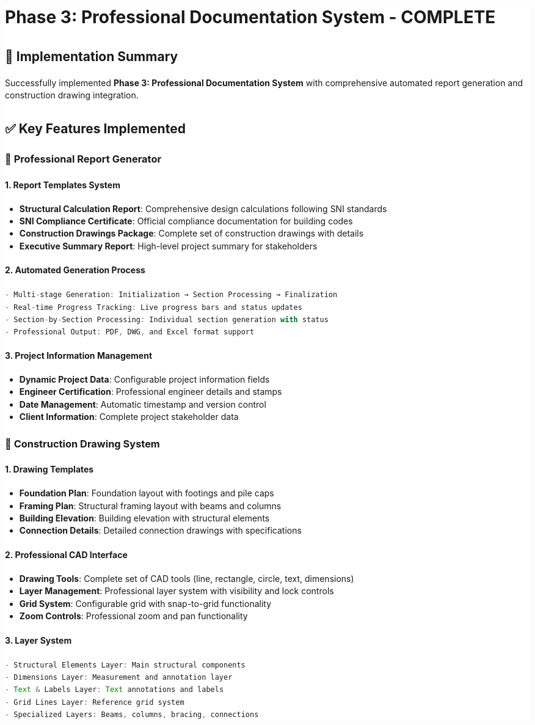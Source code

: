 # Phase 3: Professional Documentation System - COMPLETE

## 🎯 Implementation Summary

Successfully implemented **Phase 3: Professional Documentation System** with comprehensive automated report generation and construction drawing integration.

## ✅ Key Features Implemented

### 📄 **Professional Report Generator**

#### **1. Report Templates System**
- **Structural Calculation Report**: Comprehensive design calculations following SNI standards
- **SNI Compliance Certificate**: Official compliance documentation for building codes
- **Construction Drawings Package**: Complete set of construction drawings with details
- **Executive Summary Report**: High-level project summary for stakeholders

#### **2. Automated Generation Process**
```typescript
- Multi-stage Generation: Initialization → Section Processing → Finalization
- Real-time Progress Tracking: Live progress bars and status updates
- Section-by-Section Processing: Individual section generation with status
- Professional Output: PDF, DWG, and Excel format support
```

#### **3. Project Information Management**
- **Dynamic Project Data**: Configurable project information fields
- **Engineer Certification**: Professional engineer details and stamps
- **Date Management**: Automatic timestamp and version control
- **Client Information**: Complete project stakeholder data

### 🎨 **Construction Drawing System**

#### **1. Drawing Templates**
- **Foundation Plan**: Foundation layout with footings and pile caps
- **Framing Plan**: Structural framing layout with beams and columns  
- **Building Elevation**: Building elevation with structural elements
- **Connection Details**: Detailed connection drawings with specifications

#### **2. Professional CAD Interface**
- **Drawing Tools**: Complete set of CAD tools (line, rectangle, circle, text, dimensions)
- **Layer Management**: Professional layer system with visibility and lock controls
- **Grid System**: Configurable grid with snap-to-grid functionality
- **Zoom Controls**: Professional zoom and pan functionality

#### **3. Layer System**
```typescript
- Structural Elements Layer: Main structural components
- Dimensions Layer: Measurement and annotation layer
- Text & Labels Layer: Text annotations and labels
- Grid Lines Layer: Reference grid system
- Specialized Layers: Beams, columns, bracing, connections
```
